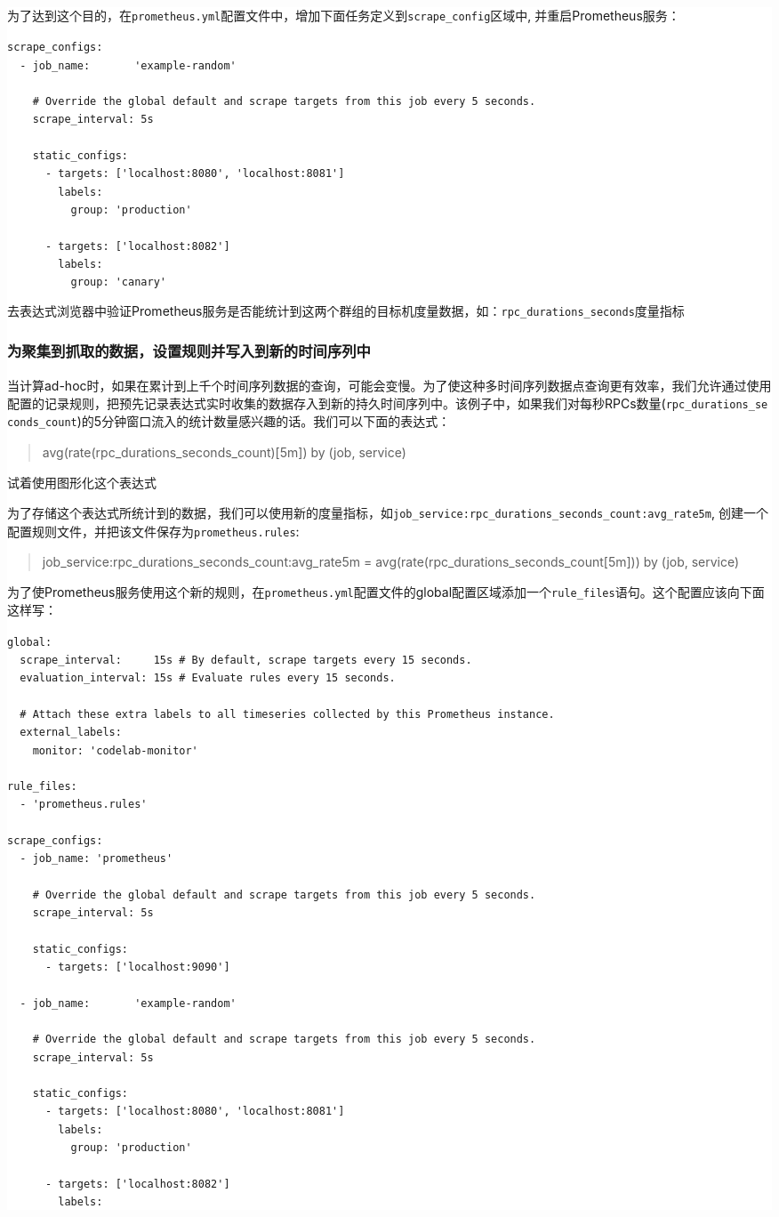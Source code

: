 为了达到这个目的，在`prometheus.yml`配置文件中，增加下面任务定义到`scrape_config`区域中, 并重启Prometheus服务：
```example
scrape_configs:
  - job_name:       'example-random'

    # Override the global default and scrape targets from this job every 5 seconds.
    scrape_interval: 5s

    static_configs:
      - targets: ['localhost:8080', 'localhost:8081']
        labels:
          group: 'production'

      - targets: ['localhost:8082']
        labels:
          group: 'canary'
```

去表达式浏览器中验证Prometheus服务是否能统计到这两个群组的目标机度量数据，如：`rpc_durations_seconds`度量指标

### 为聚集到抓取的数据，设置规则并写入到新的时间序列中
当计算ad-hoc时，如果在累计到上千个时间序列数据的查询，可能会变慢。为了使这种多时间序列数据点查询更有效率，我们允许通过使用配置的记录规则，把预先记录表达式实时收集的数据存入到新的持久时间序列中。该例子中，如果我们对每秒RPCs数量(`rpc_durations_seconds_count`)的5分钟窗口流入的统计数量感兴趣的话。我们可以下面的表达式：
> avg(rate(rpc_durations_seconds_count)[5m]) by (job, service)

试着使用图形化这个表达式

为了存储这个表达式所统计到的数据，我们可以使用新的度量指标，如`job_service:rpc_durations_seconds_count:avg_rate5m`, 创建一个配置规则文件，并把该文件保存为`prometheus.rules`:
> job_service:rpc_durations_seconds_count:avg_rate5m = avg(rate(rpc_durations_seconds_count[5m])) by (job, service)

为了使Prometheus服务使用这个新的规则，在`prometheus.yml`配置文件的global配置区域添加一个`rule_files`语句。这个配置应该向下面这样写：
```example
global:
  scrape_interval:     15s # By default, scrape targets every 15 seconds.
  evaluation_interval: 15s # Evaluate rules every 15 seconds.

  # Attach these extra labels to all timeseries collected by this Prometheus instance.
  external_labels:
    monitor: 'codelab-monitor'

rule_files:
  - 'prometheus.rules'

scrape_configs:
  - job_name: 'prometheus'

    # Override the global default and scrape targets from this job every 5 seconds.
    scrape_interval: 5s

    static_configs:
      - targets: ['localhost:9090']

  - job_name:       'example-random'

    # Override the global default and scrape targets from this job every 5 seconds.
    scrape_interval: 5s

    static_configs:
      - targets: ['localhost:8080', 'localhost:8081']
        labels:
          group: 'production'

      - targets: ['localhost:8082']
        labels:
```